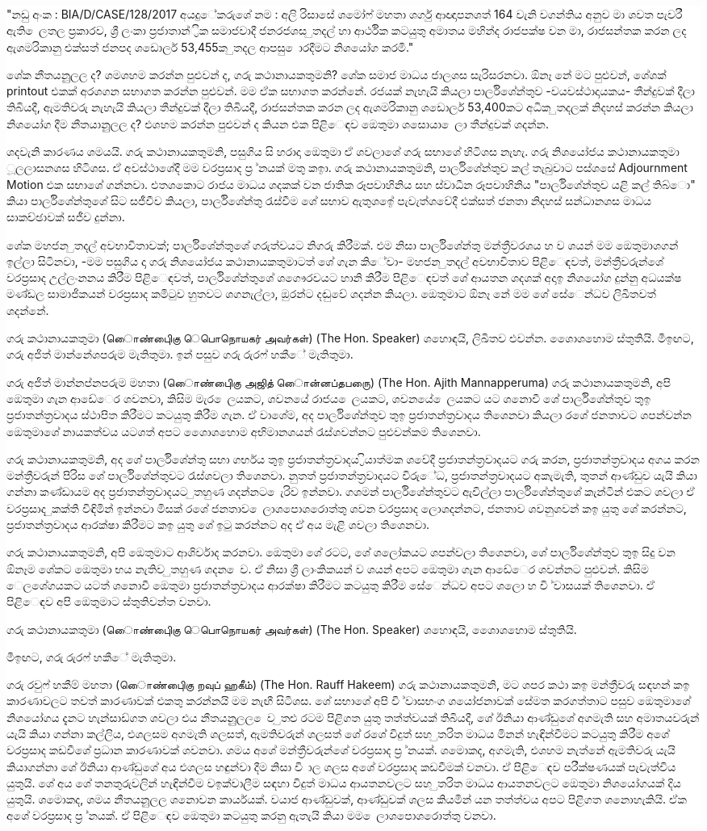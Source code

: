 "නඩු අංක : BIA/D/CASE/128/2017 අයදුේකරුශේ නම : අලි රිසාසේ ශමෝෆ් මහතා ශර්ගු ආඥාපනශත් 164 වැනි වගන්තිය අනුව මා ශවත පැවරී ඇති ෙලතල ප්‍රකාරව, ශ්‍රී ලංකා ප්‍රජාතාන්්‍රික සමාජවාදී ජනරජශස ුතදල් හා ආර්ථික කටයුතු අමාතය මහින්ද රාජපක්ෂ වන මා, රාජසන්තක කරන ලද ඇශමරිකානු එක්සත් ජනපද ශඩොලර් 53,455ක ුතදල ආපසු ොරදීමට නිශයෝග කරමි."

ශේක නීතයනුූලල ද? ශමශහම කරන්න පුළුවන් ද, ගරු කථානායකතුමනි? ශේක සමාජ මාධය ජාලශස සැරිසරනවා. ඕනෑ නේ මට පුළුවන්, ශේශක් printout එකක් අරශගන සභාගත කරන්න පුළුවන්. මම ඒක සභාගත කරන්නේ. රජයක් නැහැයි කියලා පාර්ලිශේන්තුව -වයවස්ථාදායකය- තීන්දුවක් දීලා තිබියදී, ඇමතිවරු නැහැයි කියලා තීන්දුවක් දීලා තිබියදී, රාජසන්තක කරන ලද ඇශමරිකානු ශඩොලර් 53,400කට අධික ුතදලක් නිදහස් කරන්න කියලා නිශයෝග දීම නීතයානුූලල ද? එශහම කරන්න පුළුවන් ද කියන එක පිළිෙඳව ඔෙතුමා ශසොයා ෙලා තීන්දුවක් ශදන්න.

ශදවැනි කාරණය ශමයයි. ගරු කථානායකතුමනි, පසුගිය සි හරාදා ඔෙතුමා ඒ ශවලාශේ ගරු සභාශේ හිටිශස නැහැ. ගරු නිශයෝජය කථානායකතුමා ූලලාසනශස හිටිශස. ඒ අවස්ථාශේදී මම වරප්‍රසාද ප්‍ර ්නයක් මතු කඉා. ගරු කථානායකතුමනි, පාර්ලිශේන්තුව කල් තැබුවාට පස්ශසේ Adjournment Motion එක සභාශේ ගන්නවා. එතශකොට රාජය මාධය ශදකක් වන ජාතික රූපවාහිනිය සහ ස්වාධීන රූපවාහිනිය "පාර්ලිශේන්තුව යළි කල් තිබ්ො" කියා පාර්ලිශේන්තුශේ සිට සජීවීව කියලා, පාර්ලිශේන්තු රැස්වීම ශේ සභාව ඇතුශඉේ පැවැත්ශවේදී එක්සත් ජනතා නිදහස් සන්ධානශස මාධය සාකච්ඡාවක් සජීව දුන්නා.

ශේක මහජන ුතදල් අවභාවිතාවක්; පාර්ලිශේන්තුශේ ගරුත්වයට නිගරු කිරීමක්. එම නිසා පාර්ලිශේන්තු මන්ත්‍රීවරශය හ ව ශයන් මම ඔෙතුමාශගන් ඉල්ලා සිටිනවා, -මම පසුගිය දා ගරු නිශයෝජය කථානායකතුමාටත් ශේ ගැන කිේවා- මහජන ුතදල් අවභාවිතාව පිළිෙඳවත්, මන්ත්‍රීවරුන්ශේ වරප්‍රසාද උල්ලංනනය කිරීම පිළිෙඳවත්, පාර්ලිශේන්තුශේ ශගෞරවයට හානි කිරීම පිළිෙඳවත් ශේ ආයතන ශදශක් අදාඉ නිශයෝග දුන්නු අධයක්ෂ මණ්ඩල සාමාජිකයන් වරප්‍රසාද කමිටුව හුතවට ශගනැල්ලා, ඔුරන්ට දඬුවේ ශදන්න කියලා. ඔෙතුමාට ඕනෑ නේ මම ශේ සේෙන්ධව ලිඛිතවත් ශදන්නේ.

ගරු කථානායකතුමා (ைொண்புைிகு ெபொநொயகர் அவர்கள்) (The Hon. Speaker) ශහොඳයි, ලිඛිතව එවන්න. ශෙොශහොම ස්තුතියි. මීඉඟට, ගරු අජිත් මාන්නේශපරුම මැතිතුමා. ඉන් පසුව ගරු රුරෆ් හකීේ මැතිතුමා.

ගරු අජිත් මාන්නප්නපරුම මහතා (ைொண்புைிகு அஜித் ைொன்னப்தபருை) (The Hon. Ajith Mannapperuma) ගරු කථානායකතුමනි, අපි ඔෙතුමා ගැන ආඩේෙර ශවනවා, කිසිම මැර ෙලයකට, ශවනයේ රාජය ෙලයකට, ශවනයේ ෙලයකට යට ශනොවී ශේ පාර්ලිශේන්තුව තුඉ ප්‍රජාතන්ත්‍රවාදය ස්ථාපිත කිරීමට කටයුතු කිරීම ගැන. ඒ වාශේම, අද පාර්ලිශේන්තුව තුඉ ප්‍රජාතන්ත්‍රවාදය තිශෙනවා කියලා රශේ ජනතාවට ශපන්වන්න ඔෙතුමාශේ නායකත්වය යටශත් අපට ශෙොශහොම අභිමානශයන් රැස්ශවන්නට පුළුවන්කම තිශෙනවා.

ගරු කථානායකතුමනි, අද ශේ පාර්ලිශේන්තු සභා ගර්භය තුඉ ප්‍රජාතන්ත්‍රවාදය ්‍රියාත්මක ශවේදී ප්‍රජාතන්ත්‍රවාදයට ගරු කරන, ප්‍රජාතන්ත්‍රවාදය අගය කරන මන්ත්‍රීවරුන් පිරිස ශේ පාර්ලිශේන්තුවට රැස්ශවලා තිශෙනවා. නුතත් ප්‍රජාතන්ත්‍රවාදයට විරුේධ, ප්‍රජාතන්ත්‍රවාදයට අකැමැති, තුතන් ආණ්ඩුව යැයි කියා ගන්නා කණ්ඩායම අද ප්‍රජාතන්ත්‍රවාදයට ුතහුණ ශදන්නට ෙැරිව ඉන්නවා. ගශමන් පාර්ලිශේන්තුවට ඇවිල්ලා පාර්ලිශේන්තුශේ කැන්ටින් එකට ශවලා ඒ වරප්‍රසාද ුකක්ති විඳිමින් ඉන්නවා මිසක් රශේ ජනතාව ෙලාශපොශරොත්තු ශවන වරප්‍රසාද ලොශදන්නට, ජනතාව ශවනුශවන් කඉ යුතු ශේ කරන්නට, ප්‍රජාතන්ත්‍රවාදය ආරක්ෂා කිරීමට කඉ යුතු ශේ ඉටු කරන්නට අද ඒ අය මැළි ශවලා තිශෙනවා.

ගරු කථානායකතුමනි, අපි ඔෙතුමාට ආශිර්වාද කරනවා. ඔෙතුමා ශේ රටට, ශේ ශලෝකයට ශපන්වලා තිශෙනවා, ශේ පාර්ලිශේන්තුව තුඉ සිදු වන ඕනෑම ශේකට ඔෙතුමා භය නැතිව ුතහුණ ශදන ෙව. ඒ නිසා ශ්‍රී ලාංකිකයන් ව ශයන් අපට ඔෙතුමා ගැන ආඩේෙර ශවන්නට පුළුවන්. කිසිම ෙලශේගයකට යටත් ශනොවී ඔෙතුමා ප්‍රජාතන්ත්‍රවාදය ආරක්ෂා කිරීමට කටයුතු කිරීම සේෙන්ධව අපට ශලො හ වි ්වාසයක් තිශෙනවා. ඒ පිළිෙඳව අපි ඔෙතුමාට ස්තුතිවන්ත වනවා.

ගරු කථානායකතුමා (ைொண்புைிகு ெபொநொயகர் அவர்கள்) (The Hon. Speaker) ශහොඳයි, ශෙොශහොම ස්තුතියි.

මීඉඟට, ගරු රුරෆ් හකීේ මැතිතුමා.

ගරු රවුෆ් හකීම් මහතා (ைொண்புைிகு றவுப் ஹகீம்) (The Hon. Rauff Hakeem) ගරු කථානායකතුමනි, මට ශපර කථා කඉ මන්ත්‍රීවරු සඳහන් කඉ කාරණාවලට තවත් කාරණාවක් එකතු කරන්නයි මම නැඟී සිටිශස. ශේ සභාශේ අපි වි ්වාසභංග ශයෝජනාවක් සේමත කරගත්තාට පසුව ඔෙතුමාශේ නිශයෝගය දැනට හැන්සාඩ්ගත ශවලා එය නීතයනුූලල ෙව ුතළු රටම පිළිගත යුතු තත්ත්වයක් තිබියදී, ශේ ඊනියා ආණ්ඩුශේ අගමැති සහ අමාතයවරුන් යැයි කියා ගන්නා කල්ලිය, එශලසම අගමැති ශලසත්, ඇමතිවරුන් ශලසත් ශේ රශේ විදුත් සහ ුත‍රිත මාධය මිනන් හැඳින්වීමට කටයුතු කිරීම අශේ වරප්‍රසාද කඩවීශේ ප්‍රධාන කාරණාවක් ශවනවා. ශමය අශේ මන්ත්‍රීවරුන්ශේ වරප්‍රසාද ප්‍ර ්නයක්. ශමොකද, අගමැති, එශහම නැත්නේ ඇමතිවරු යැයි කියාගන්නා ශේ ඊනියා ආණ්ඩුශේ අය එශලස හඳුන්වා දීම නිසා වි ාල ශලස අශේ වරප්‍රසාද කඩවීමක් වනවා. ඒ පිළිෙඳව පරීක්ෂණයක් පැවැත්විය යුතුයි. ශේ අය ශේ තනතුරුවලින් හැඳින්වීම වඉක්වාලීම සඳහා විදුත් මාධය ආයතනවලට සහ ුත‍රිත මාධය ආයතනවලට ඔෙතුමා නිශයෝගයක් දිය යුතුයි. ශමොකද, ශමය නීතයනුූලල ශනොවන කාර්යයක්. වයාජ ආණ්ඩුවක්, ආණ්ඩුවක් ශලස කියමින් යන තත්ත්වය අපට පිළිගත ශනොහැකියි. ඒක අශේ වරප්‍රසාද ප්‍ර ්නයක්. ඒ පිළිෙඳව ඔෙතුමා කටයුතු කරනු ඇතැයි කියා මම ෙලාශපොශරොත්තු වනවා.
